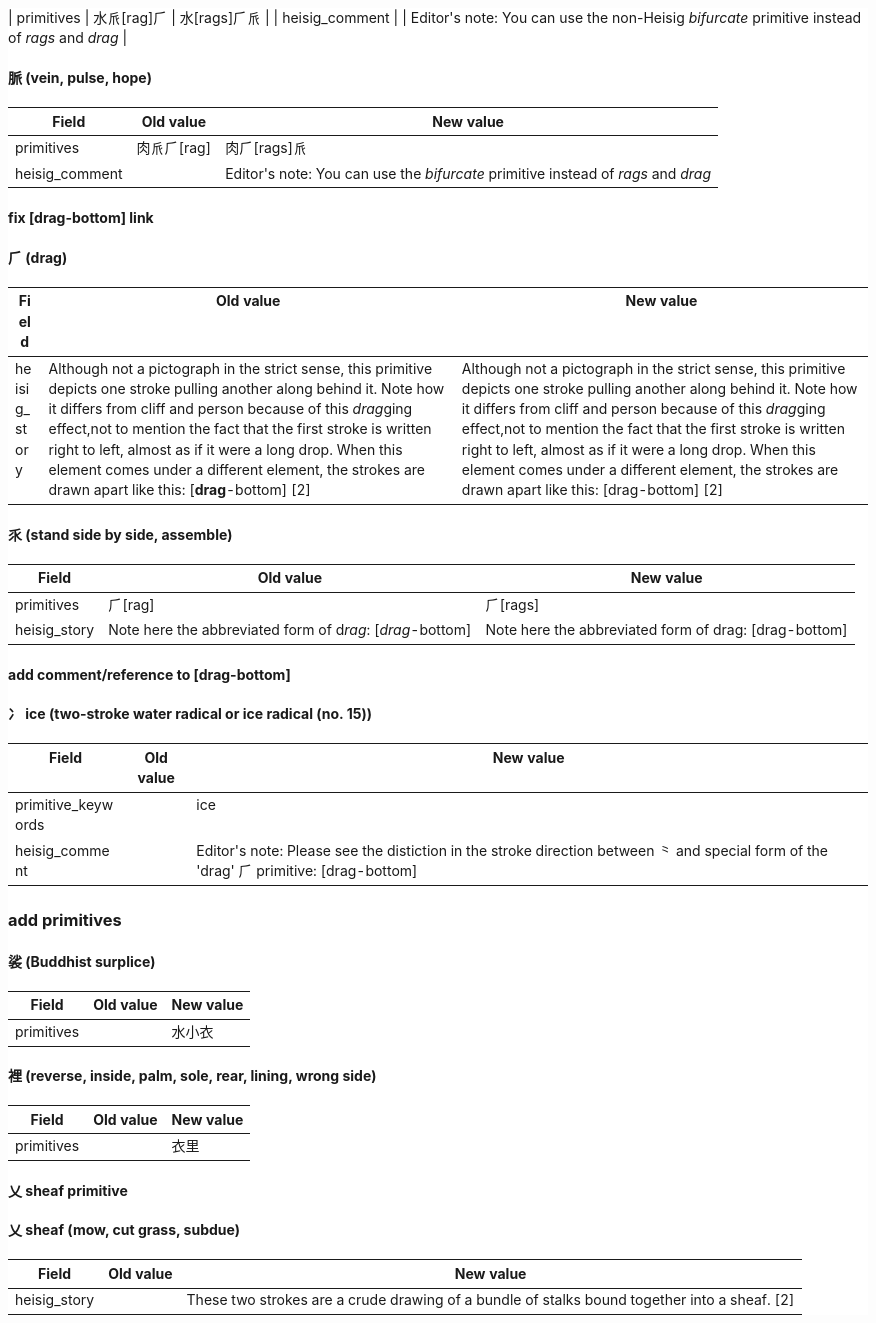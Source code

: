 | primitives           | 水𠂢[rag]⺁ | 水[rags]⺁𠂢 |
| heisig_comment       |  | Editor's note: You can use the non-Heisig <i>bifurcate</i> primitive instead of <i>rags</i> and <i>drag</i> |
#### 脈  (vein, pulse, hope)
| Field | Old value | New value |
|---|---|---|
| primitives           | 肉𠂢⺁[rag] | 肉⺁[rags]𠂢 |
| heisig_comment       |  | Editor's note: You can use the <i>bifurcate</i> primitive instead of <i>rags</i> and <i>drag</i> |

#### fix [drag-bottom] link 
#### ⺁ (drag)
| Field | Old value | New value |
|---|---|---|
| heisig_story         | Although not a pictograph in the strict sense, this primitive depicts one stroke pulling another along behind it. Note how it differs from cliff and person because of this <i>drag</i>ging effect,not to mention the fact that the first stroke is written right to left, almost as if it were a long drop. When this element comes under a different element, the strokes are drawn apart like this: [<b>drag</b>-bottom] [2] | Although not a pictograph in the strict sense, this primitive depicts one stroke pulling another along behind it. Note how it differs from cliff and person because of this <i>drag</i>ging effect,not to mention the fact that the first stroke is written right to left, almost as if it were a long drop. When this element comes under a different element, the strokes are drawn apart like this: [drag-bottom] [2] |
#### 乑 (stand side by side, assemble)
| Field | Old value | New value |
|---|---|---|
| primitives           | ⺁[rag] | ⺁[rags] |
| heisig_story         | Note here the abbreviated form of d<i>rag</i>: [<i>drag</i>-bottom] | Note here the abbreviated form of </i>drag</i>: [drag-bottom] |

#### add comment/reference to [drag-bottom]
#### 冫 ice (two-stroke water radical or ice radical (no. 15))
| Field | Old value | New value |
|---|---|---|
| primitive_keywords   |  | ice |
| heisig_comment       |  | Editor's note: Please see the distiction in the stroke direction between ⺀ and special form of the 'drag' ⺁ primitive: [drag-bottom] |

### add primitives
#### 裟  (Buddhist surplice)
| Field | Old value | New value |
|---|---|---|
| primitives           |  | 水小衣 |
#### 裡  (reverse, inside, palm, sole, rear, lining, wrong side)
| Field | Old value | New value |
|---|---|---|
| primitives           |  | 衣里 |

#### 乂 sheaf primitive
#### 乂 sheaf (mow, cut grass, subdue)
| Field | Old value | New value |
|---|---|---|
| heisig_story         |  | These two strokes are a crude drawing of a bundle of stalks bound together into a sheaf. [2] |
